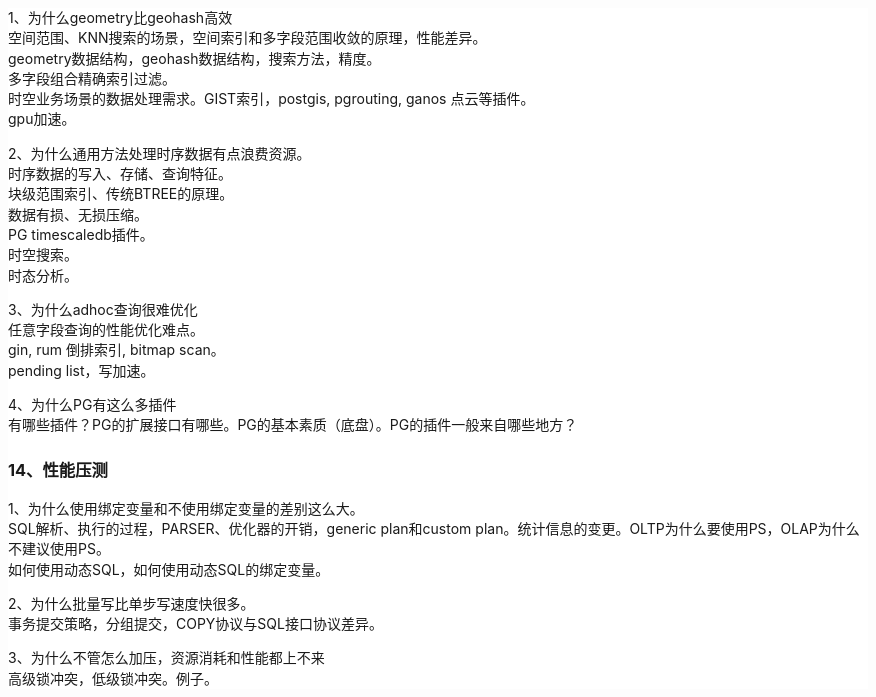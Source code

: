 1、为什么geometry比geohash高效  
空间范围、KNN搜索的场景，空间索引和多字段范围收敛的原理，性能差异。  
geometry数据结构，geohash数据结构，搜索方法，精度。  
多字段组合精确索引过滤。  
时空业务场景的数据处理需求。GIST索引，postgis, pgrouting, ganos 点云等插件。  
gpu加速。  
  
2、为什么通用方法处理时序数据有点浪费资源。  
时序数据的写入、存储、查询特征。  
块级范围索引、传统BTREE的原理。  
数据有损、无损压缩。  
PG timescaledb插件。  
时空搜索。  
时态分析。  
  
3、为什么adhoc查询很难优化  
任意字段查询的性能优化难点。  
gin, rum 倒排索引, bitmap scan。  
pending list，写加速。  
  
4、为什么PG有这么多插件  
有哪些插件？PG的扩展接口有哪些。PG的基本素质（底盘）。PG的插件一般来自哪些地方？  
  
  
### 14、性能压测  
  
1、为什么使用绑定变量和不使用绑定变量的差别这么大。  
SQL解析、执行的过程，PARSER、优化器的开销，generic plan和custom plan。统计信息的变更。OLTP为什么要使用PS，OLAP为什么不建议使用PS。  
如何使用动态SQL，如何使用动态SQL的绑定变量。  
  
2、为什么批量写比单步写速度快很多。  
事务提交策略，分组提交，COPY协议与SQL接口协议差异。  
  
3、为什么不管怎么加压，资源消耗和性能都上不来  
高级锁冲突，低级锁冲突。例子。  
  
  
  
  
  
  
  
  
  
  
  
  
  
  
  
  
  
  
  
  
  
  
  
  
  
  
  
  
  
  
  
  
  
  